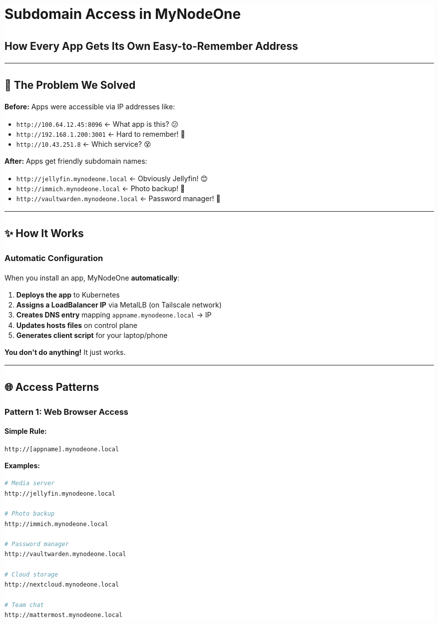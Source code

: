 # Subdomain Access in MyNodeOne
## How Every App Gets Its Own Easy-to-Remember Address

---

## 🎯 The Problem We Solved

**Before:** Apps were accessible via IP addresses like:
- `http://100.64.12.45:8096` ← What app is this? 😕
- `http://192.168.1.200:3001` ← Hard to remember! 🤔
- `http://10.43.251.8` ← Which service? 😵

**After:** Apps get friendly subdomain names:
- `http://jellyfin.mynodeone.local` ← Obviously Jellyfin! 😊
- `http://immich.mynodeone.local` ← Photo backup! 📸
- `http://vaultwarden.mynodeone.local` ← Password manager! 🔐

---

## ✨ How It Works

### Automatic Configuration

When you install an app, MyNodeOne **automatically**:

1. **Deploys the app** to Kubernetes
2. **Assigns a LoadBalancer IP** via MetalLB (on Tailscale network)
3. **Creates DNS entry** mapping `appname.mynodeone.local` → IP
4. **Updates hosts files** on control plane
5. **Generates client script** for your laptop/phone

**You don't do anything!** It just works.

---

## 🌐 Access Patterns

### Pattern 1: Web Browser Access

**Simple Rule:**
```
http://[appname].mynodeone.local
```

**Examples:**
```bash
# Media server
http://jellyfin.mynodeone.local

# Photo backup
http://immich.mynodeone.local

# Password manager
http://vaultwarden.mynodeone.local

# Cloud storage
http://nextcloud.mynodeone.local

# Team chat
http://mattermost.mynodeone.local
```
